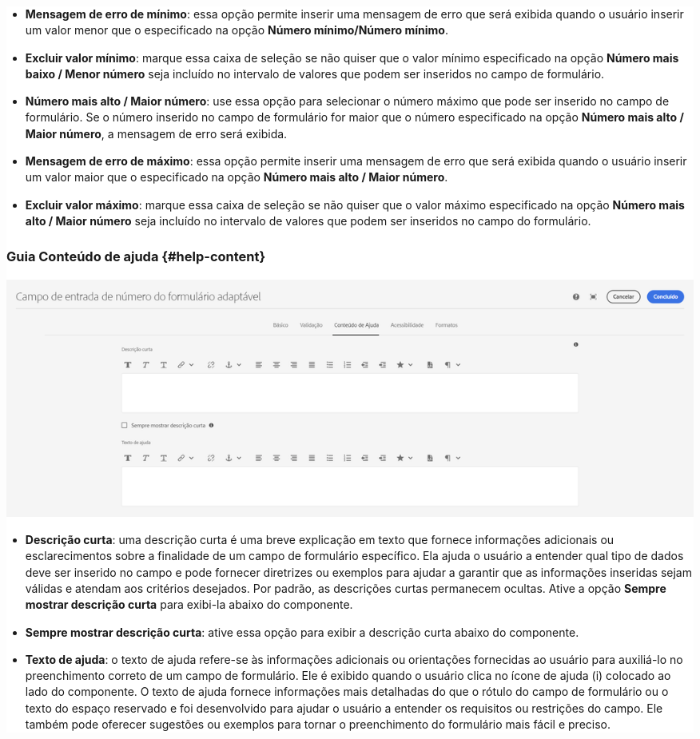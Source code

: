 - **Mensagem de erro de mínimo**: essa opção permite inserir uma mensagem de erro que será exibida quando o usuário inserir um valor menor que o especificado na opção **Número mínimo/Número mínimo**.

- **Excluir valor mínimo**: marque essa caixa de seleção se não quiser que o valor mínimo especificado na opção **Número mais baixo / Menor número** seja incluído no intervalo de valores que podem ser inseridos no campo de formulário.

- **Número mais alto / Maior número**: use essa opção para selecionar o número máximo que pode ser inserido no campo de formulário. Se o número inserido no campo de formulário for maior que o número especificado na opção **Número mais alto / Maior número**, a mensagem de erro será exibida.

- **Mensagem de erro de máximo**: essa opção permite inserir uma mensagem de erro que será exibida quando o usuário inserir um valor maior que o especificado na opção **Número mais alto / Maior número**.

- **Excluir valor máximo**: marque essa caixa de seleção se não quiser que o valor máximo especificado na opção **Número mais alto / Maior número** seja incluído no intervalo de valores que podem ser inseridos no campo do formulário.

### Guia Conteúdo de ajuda {#help-content}

![Guia Conteúdo de ajuda](/help/adaptive-forms/assets/numberinput_helptab.png)

- **Descrição curta**: uma descrição curta é uma breve explicação em texto que fornece informações adicionais ou esclarecimentos sobre a finalidade de um campo de formulário específico. Ela ajuda o usuário a entender qual tipo de dados deve ser inserido no campo e pode fornecer diretrizes ou exemplos para ajudar a garantir que as informações inseridas sejam válidas e atendam aos critérios desejados. Por padrão, as descrições curtas permanecem ocultas. Ative a opção **Sempre mostrar descrição curta** para exibi-la abaixo do componente.

- **Sempre mostrar descrição curta**: ative essa opção para exibir a descrição curta abaixo do componente.

- **Texto de ajuda**: o texto de ajuda refere-se às informações adicionais ou orientações fornecidas ao usuário para auxiliá-lo no preenchimento correto de um campo de formulário. Ele é exibido quando o usuário clica no ícone de ajuda (i) colocado ao lado do componente. O texto de ajuda fornece informações mais detalhadas do que o rótulo do campo de formulário ou o texto do espaço reservado e foi desenvolvido para ajudar o usuário a entender os requisitos ou restrições do campo. Ele também pode oferecer sugestões ou exemplos para tornar o preenchimento do formulário mais fácil e preciso.

